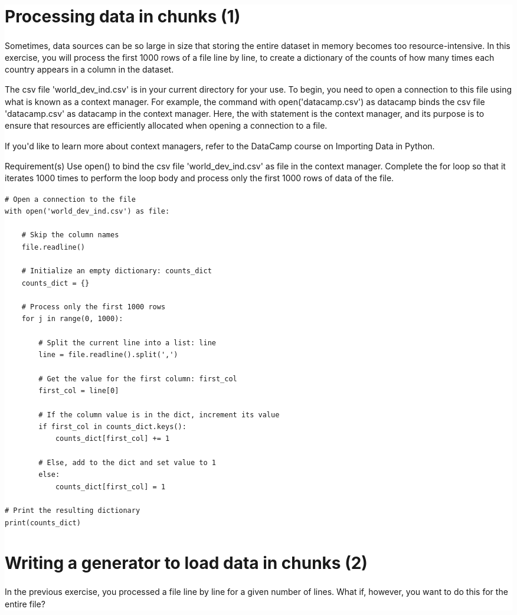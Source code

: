 # Processing data in chunks (1)
Sometimes, data sources can be so large in size that storing the entire dataset in memory becomes too resource-intensive. In this exercise, you will process the first 1000 rows of a file line by line, to create a dictionary of the counts of how many times each country appears in a column in the dataset.

The csv file 'world_dev_ind.csv' is in your current directory for your use. To begin, you need to open a connection to this file using what is known as a context manager. For example, the command with open('datacamp.csv') as datacamp binds the csv file 'datacamp.csv' as datacamp in the context manager. Here, the with statement is the context manager, and its purpose is to ensure that resources are efficiently allocated when opening a connection to a file.

If you'd like to learn more about context managers, refer to the DataCamp course on Importing Data in Python.

Requirement(s)
Use open() to bind the csv file 'world_dev_ind.csv' as file in the context manager.
Complete the for loop so that it iterates 1000 times to perform the loop body and process only the first 1000 rows of data of the file.
```
# Open a connection to the file
with open('world_dev_ind.csv') as file:

    # Skip the column names
    file.readline()

    # Initialize an empty dictionary: counts_dict
    counts_dict = {}

    # Process only the first 1000 rows
    for j in range(0, 1000):

        # Split the current line into a list: line
        line = file.readline().split(',')

        # Get the value for the first column: first_col
        first_col = line[0]

        # If the column value is in the dict, increment its value
        if first_col in counts_dict.keys():
            counts_dict[first_col] += 1

        # Else, add to the dict and set value to 1
        else:
            counts_dict[first_col] = 1

# Print the resulting dictionary
print(counts_dict)
```

# Writing a generator to load data in chunks (2)
In the previous exercise, you processed a file line by line for a given number of lines. What if, however, you want to do this for the entire file?
